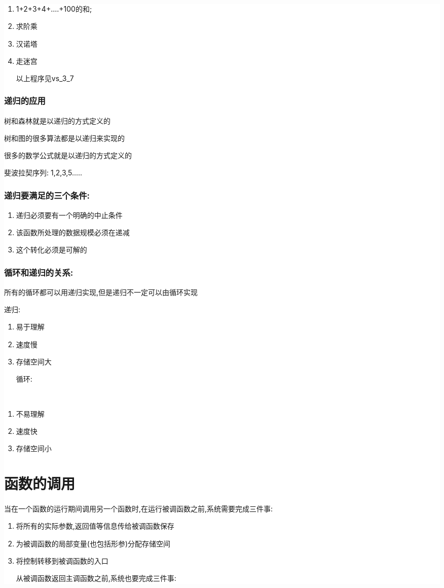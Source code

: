 1.  1+2+3+4+....+100的和;

2.  求阶乘

3.  汉诺塔

4.  走迷宫

    以上程序见vs_3_7

### 递归的应用

树和森林就是以递归的方式定义的

树和图的很多算法都是以递归来实现的

很多的数学公式就是以递归的方式定义的

斐波拉契序列: 1,2,3,5.....

### 递归要满足的三个条件:

1.  递归必须要有一个明确的中止条件

2.  该函数所处理的数据规模必须在递减

3.  这个转化必须是可解的

### 循环和递归的关系:

所有的循环都可以用递归实现,但是递归不一定可以由循环实现

递归:

1.  易于理解

2.  速度慢

3.  存储空间大

    循环:

&nbsp;

1.  不易理解

2.  速度快

3.  存储空间小

# 函数的调用

当在一个函数的运行期间调用另一个函数时,在运行被调函数之前,系统需要完成三件事:

1.  将所有的实际参数,返回值等信息传给被调函数保存

2.  为被调函数的局部变量(也包括形参)分配存储空间

3.  将控制转移到被调函数的入口

    从被调函数返回主调函数之前,系统也要完成三件事:
